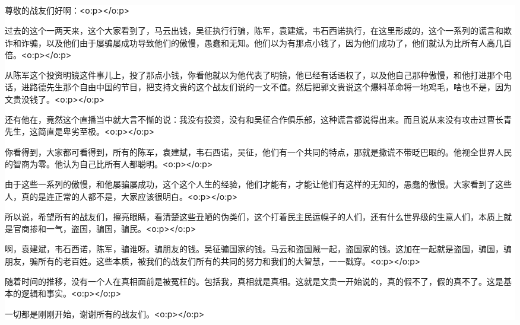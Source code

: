 尊敬的战友们好啊：<o:p></o:p>

过去的这个一两天来，这个大家看到了，马云出钱，吴征执行行骗，陈军，袁建斌，韦石西诺执行，在这里形成的，这个一系列的谎言和欺诈和诈骗，以及他们由于屡骗屡成功导致他们的傲慢，愚蠢和无知。他们以为有那点小钱了，因为他们成功了，他们就认为比所有人高几百倍。<o:p></o:p>



从陈军这个投资明镜这件事儿上，投了那点小钱，你看他就以为他代表了明镜，他已经有话语权了，以及他自己那种傲慢，和他打进那个电话，进路德先生那个自由中国的节目，把支持文贵的这个战友们说的一文不值。然后把郭文贵说这个爆料革命将一地鸡毛，啥也不是，因为文贵没钱了。<o:p></o:p>



还有他在，竟然这个直播当中就大言不惭的说：我没有投资，没有和吴征合作俱乐部，这种谎言都说得出来。而且说从来没有攻击过曹长青先生，这简直是卑劣至极。<o:p></o:p>

你看得到，大家都可看得到，所有的陈军，袁建斌，韦石西诺，吴征，他们有一个共同的特点，那就是撒谎不带眨巴眼的。他视全世界人民的智商为零。他认为自己比所有人都聪明。<o:p></o:p>

由于这些一系列的傲慢，和他屡骗屡成功，这个这个人生的经验，他们才能有，才能让他们有这样的无知的，愚蠢的傲慢。大家看到了这些人，真的是连正常的人都不是，大家应该很明白。<o:p></o:p>



所以说，希望所有的战友们，擦亮眼睛，看清楚这些丑陋的伪类们，这个打着民主民运幌子的人们，还有什么世界级的生意人们，本质上就是官商掺和一气，盗国，骗国，骗民。<o:p></o:p>

啊，袁建斌，韦石西诺，陈军，骗谁呀。骗朋友的钱。吴征骗国家的钱。马云和盗国贼一起，盗国家的钱。这加在一起就是盗国，骗国，骗朋友，骗所有的老百姓。这些本质，被我们的战友们所有的共同的努力和我们的大智慧，一一戳穿。<o:p></o:p>



随着时间的推移，没有一个人在真相面前是被冤枉的。包括我，真相就是真相。这就是文贵一开始说的，真的假不了，假的真不了。这是基本的逻辑和事实。<o:p></o:p>



一切都是刚刚开始，谢谢所有的战友们。<o:p></o:p>
  
<u></u><sub></sub><sup></sup><strike></strike>